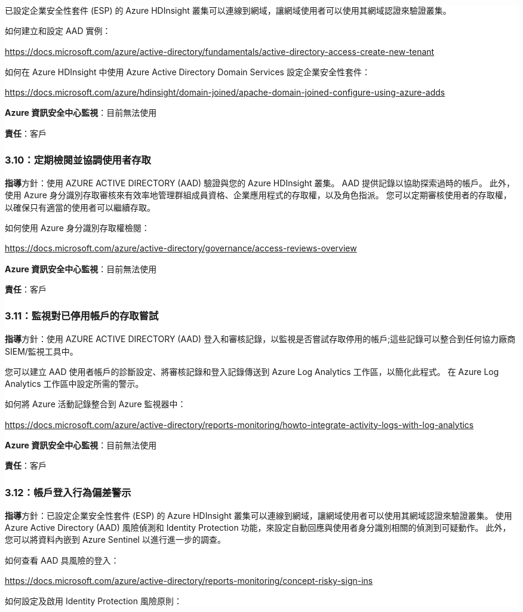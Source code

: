 已設定企業安全性套件 (ESP) 的 Azure HDInsight 叢集可以連線到網域，讓網域使用者可以使用其網域認證來驗證叢集。

如何建立和設定 AAD 實例：

https://docs.microsoft.com/azure/active-directory/fundamentals/active-directory-access-create-new-tenant

如何在 Azure HDInsight 中使用 Azure Active Directory Domain Services 設定企業安全性套件：

https://docs.microsoft.com/azure/hdinsight/domain-joined/apache-domain-joined-configure-using-azure-adds

**Azure 資訊安全中心監視**：目前無法使用

**責任**：客戶

### <a name="310-regularly-review-and-reconcile-user-access"></a>3.10：定期檢閱並協調使用者存取

**指導**方針：使用 AZURE ACTIVE DIRECTORY (AAD) 驗證與您的 Azure HDInsight 叢集。 AAD 提供記錄以協助探索過時的帳戶。 此外，使用 Azure 身分識別存取審核來有效率地管理群組成員資格、企業應用程式的存取權，以及角色指派。 您可以定期審核使用者的存取權，以確保只有適當的使用者可以繼續存取。 

如何使用 Azure 身分識別存取權檢閱： 

https://docs.microsoft.com/azure/active-directory/governance/access-reviews-overview

**Azure 資訊安全中心監視**：目前無法使用

**責任**：客戶

### <a name="311-monitor-attempts-to-access-deactivated-accounts"></a>3.11：監視對已停用帳戶的存取嘗試

**指導**方針：使用 AZURE ACTIVE DIRECTORY (AAD) 登入和審核記錄，以監視是否嘗試存取停用的帳戶;這些記錄可以整合到任何協力廠商 SIEM/監視工具中。

您可以建立 AAD 使用者帳戶的診斷設定、將審核記錄和登入記錄傳送到 Azure Log Analytics 工作區，以簡化此程式。 在 Azure Log Analytics 工作區中設定所需的警示。

如何將 Azure 活動記錄整合到 Azure 監視器中： 

https://docs.microsoft.com/azure/active-directory/reports-monitoring/howto-integrate-activity-logs-with-log-analytics

**Azure 資訊安全中心監視**：目前無法使用

**責任**：客戶

### <a name="312-alert-on-account-login-behavior-deviation"></a>3.12：帳戶登入行為偏差警示

**指導**方針：已設定企業安全性套件 (ESP) 的 Azure HDInsight 叢集可以連線到網域，讓網域使用者可以使用其網域認證來驗證叢集。  使用 Azure Active Directory (AAD) 風險偵測和 Identity Protection 功能，來設定自動回應與使用者身分識別相關的偵測到可疑動作。 此外，您可以將資料內嵌到 Azure Sentinel 以進行進一步的調查。

如何查看 AAD 具風險的登入：

https://docs.microsoft.com/azure/active-directory/reports-monitoring/concept-risky-sign-ins

如何設定及啟用 Identity Protection 風險原則：
